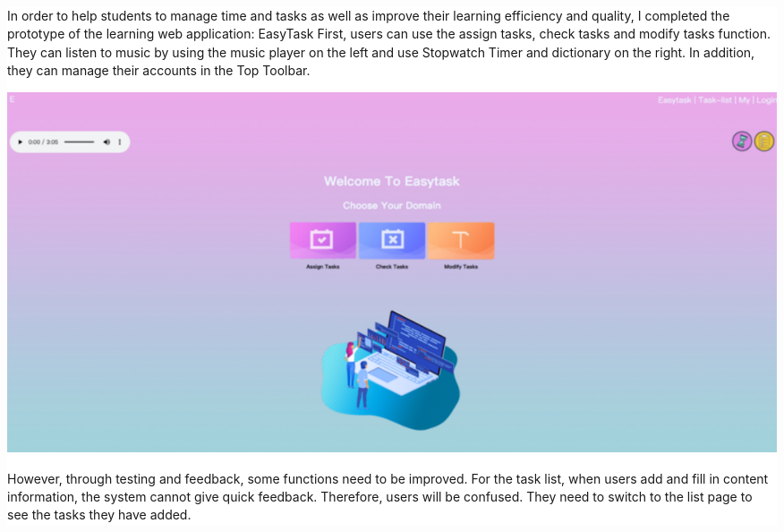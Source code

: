In order to help students to manage time and tasks as well as improve their learning efficiency and quality, I completed the prototype of the learning web application: EasyTask
First, users can use the assign tasks, check tasks and modify tasks function. They can listen to music by using the music player on the left and use Stopwatch Timer and dictionary on the right. In addition, they can manage their accounts in the Top Toolbar. 

![](./design/2022-06-01-19-25-31-image.png)

However, through testing and feedback, some functions need to be improved. For the task list, when users add and fill in content information, the system cannot give quick feedback. Therefore, users will be confused. They need to switch to the list page to see the tasks they have added.
